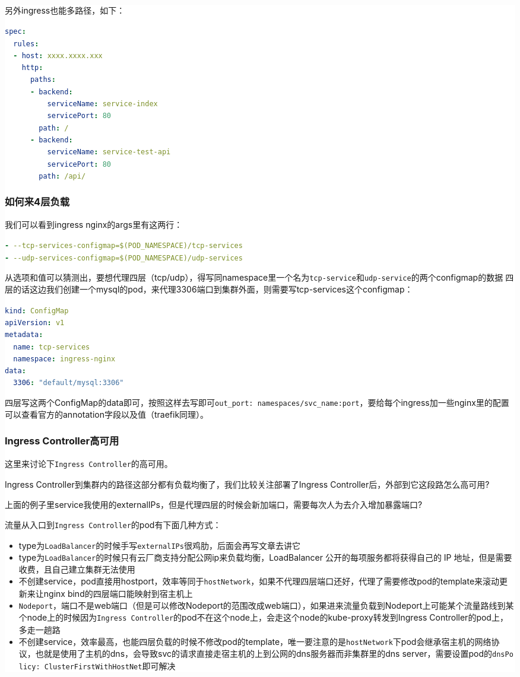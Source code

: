 另外ingress也能多路径，如下：

```yaml
spec:
  rules:
  - host: xxxx.xxxx.xxx
    http:
      paths:
      - backend:
          serviceName: service-index
          servicePort: 80
        path: /
      - backend:
          serviceName: service-test-api
          servicePort: 80
        path: /api/
```

### 如何来4层负载

我们可以看到ingress nginx的args里有这两行：

```yaml
- --tcp-services-configmap=$(POD_NAMESPACE)/tcp-services
- --udp-services-configmap=$(POD_NAMESPACE)/udp-services
```

从选项和值可以猜测出，要想代理四层（tcp/udp），得写同namespace里一个名为`tcp-service`和`udp-service`的两个configmap的数据
四层的话这边我们创建一个mysql的pod，来代理3306端口到集群外面，则需要写tcp-services这个configmap：

```yaml
kind: ConfigMap
apiVersion: v1
metadata:
  name: tcp-services
  namespace: ingress-nginx
data:
  3306: "default/mysql:3306"
```

四层写这两个ConfigMap的data即可，按照这样去写即可`out_port: namespaces/svc_name:port`，要给每个ingress加一些nginx里的配置可以查看官方的annotation字段以及值（traefik同理）。

### Ingress Controller高可用

这里来讨论下`Ingress Controller`的高可用。

Ingress Controller到集群内的路径这部分都有负载均衡了，我们比较关注部署了Ingress Controller后，外部到它这段路怎么高可用?

上面的例子里service我使用的externalIPs，但是代理四层的时候会新加端口，需要每次人为去介入增加暴露端口?

流量从入口到`Ingress Controller`的pod有下面几种方式：

- type为`LoadBalancer`的时候手写`externalIPs`很鸡肋，后面会再写文章去讲它
- type为`LoadBalancer`的时候只有云厂商支持分配公网ip来负载均衡，LoadBalancer 公开的每项服务都将获得自己的 IP 地址，但是需要收费，且自己建立集群无法使用
- 不创建service，pod直接用hostport，效率等同于`hostNetwork`，如果不代理四层端口还好，代理了需要修改pod的template来滚动更新来让nginx bind的四层端口能映射到宿主机上
- `Nodeport`，端口不是web端口（但是可以修改Nodeport的范围改成web端口），如果进来流量负载到Nodeport上可能某个流量路线到某个node上的时候因为`Ingress Controller`的pod不在这个node上，会走这个node的kube-proxy转发到Ingress Controller的pod上，多走一趟路
- 不创建service，效率最高，也能四层负载的时候不修改pod的template，唯一要注意的是`hostNetwork`下pod会继承宿主机的网络协议，也就是使用了主机的dns，会导致svc的请求直接走宿主机的上到公网的dns服务器而非集群里的dns server，需要设置pod的`dnsPolicy: ClusterFirstWithHostNet`即可解决
